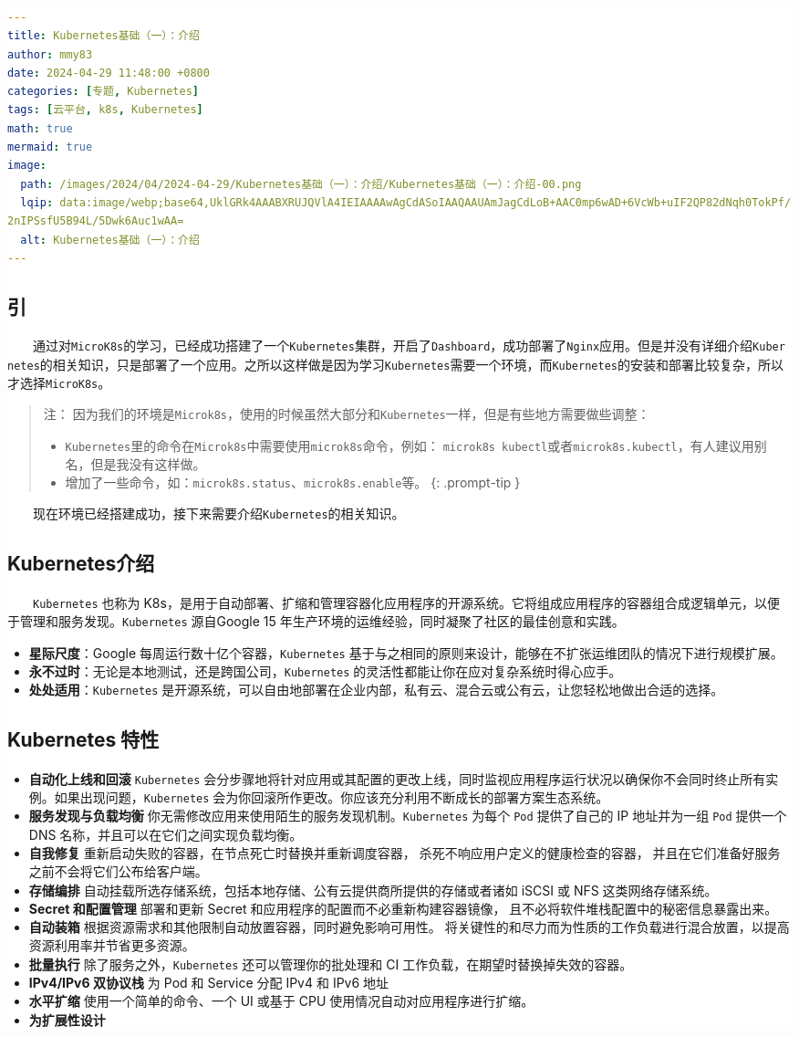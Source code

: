 ```yaml
---
title: Kubernetes基础（一）：介绍
author: mmy83
date: 2024-04-29 11:48:00 +0800
categories: [专题, Kubernetes]
tags: [云平台, k8s, Kubernetes]
math: true
mermaid: true
image:
  path: /images/2024/04/2024-04-29/Kubernetes基础（一）：介绍/Kubernetes基础（一）：介绍-00.png
  lqip: data:image/webp;base64,UklGRk4AAABXRUJQVlA4IEIAAAAwAgCdASoIAAQAAUAmJagCdLoB+AAC0mp6wAD+6VcWb+uIF2QP82dNqh0TokPf/2nIPSsfU5B94L/5Dwk6Auc1wAA=
  alt: Kubernetes基础（一）：介绍
---
```


## 引

&emsp;&emsp;通过对```MicroK8s```的学习，已经成功搭建了一个```Kubernetes```集群，开启了```Dashboard```，成功部署了```Nginx```应用。但是并没有详细介绍```Kubernetes```的相关知识，只是部署了一个应用。之所以这样做是因为学习```Kubernetes```需要一个环境，而```Kubernetes```的安装和部署比较复杂，所以才选择```MicroK8s```。

> 注：
> 因为我们的环境是```Microk8s```，使用的时候虽然大部分和```Kubernetes```一样，但是有些地方需要做些调整：
>
> * ```Kubernetes```里的命令在```Microk8s```中需要使用```microk8s```命令，例如： ```microk8s kubectl```或者```microk8s.kubectl```，有人建议用别名，但是我没有这样做。
> * 增加了一些命令，如：```microk8s.status```、```microk8s.enable```等。
{: .prompt-tip }

&emsp;&emsp;现在环境已经搭建成功，接下来需要介绍```Kubernetes```的相关知识。

## Kubernetes介绍

&emsp;&emsp;```Kubernetes``` 也称为 K8s，是用于自动部署、扩缩和管理容器化应用程序的开源系统。它将组成应用程序的容器组合成逻辑单元，以便于管理和服务发现。```Kubernetes``` 源自Google 15 年生产环境的运维经验，同时凝聚了社区的最佳创意和实践。

* __星际尺度__：Google 每周运行数十亿个容器，```Kubernetes``` 基于与之相同的原则来设计，能够在不扩张运维团队的情况下进行规模扩展。
* __永不过时__：无论是本地测试，还是跨国公司，```Kubernetes``` 的灵活性都能让你在应对复杂系统时得心应手。
* __处处适用__：```Kubernetes``` 是开源系统，可以自由地部署在企业内部，私有云、混合云或公有云，让您轻松地做出合适的选择。

## Kubernetes 特性

* __自动化上线和回滚__
```Kubernetes``` 会分步骤地将针对应用或其配置的更改上线，同时监视应用程序运行状况以确保你不会同时终止所有实例。如果出现问题，```Kubernetes``` 会为你回滚所作更改。你应该充分利用不断成长的部署方案生态系统。
* __服务发现与负载均衡__
你无需修改应用来使用陌生的服务发现机制。```Kubernetes``` 为每个 ```Pod``` 提供了自己的 IP 地址并为一组 ```Pod``` 提供一个 DNS 名称，并且可以在它们之间实现负载均衡。
* __自我修复__
重新启动失败的容器，在节点死亡时替换并重新调度容器， 杀死不响应用户定义的健康检查的容器， 并且在它们准备好服务之前不会将它们公布给客户端。
* __存储编排__
自动挂载所选存储系统，包括本地存储、公有云提供商所提供的存储或者诸如 iSCSI 或 NFS 这类网络存储系统。
* __Secret 和配置管理__
部署和更新 Secret 和应用程序的配置而不必重新构建容器镜像， 且不必将软件堆栈配置中的秘密信息暴露出来。
* __自动装箱__
根据资源需求和其他限制自动放置容器，同时避免影响可用性。 将关键性的和尽力而为性质的工作负载进行混合放置，以提高资源利用率并节省更多资源。
* __批量执行__
除了服务之外，```Kubernetes``` 还可以管理你的批处理和 CI 工作负载，在期望时替换掉失效的容器。
* __IPv4/IPv6 双协议栈__
为 Pod 和 Service 分配 IPv4 和 IPv6 地址
* __水平扩缩__
使用一个简单的命令、一个 UI 或基于 CPU 使用情况自动对应用程序进行扩缩。
* __为扩展性设计__
```